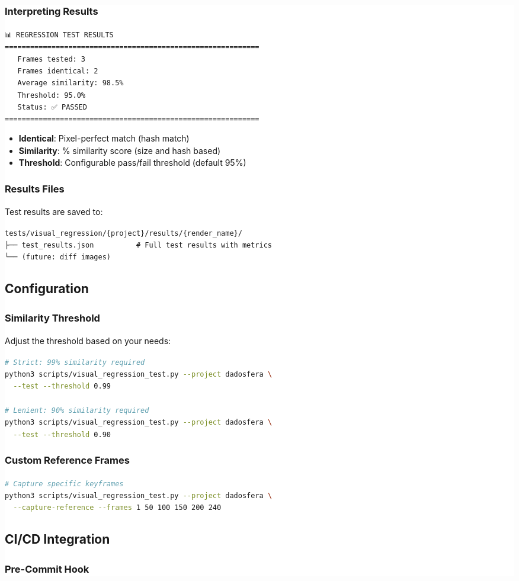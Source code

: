 ### Interpreting Results

```
📊 REGRESSION TEST RESULTS
============================================================
   Frames tested: 3
   Frames identical: 2
   Average similarity: 98.5%
   Threshold: 95.0%
   Status: ✅ PASSED
============================================================
```

- **Identical**: Pixel-perfect match (hash match)
- **Similarity**: % similarity score (size and hash based)
- **Threshold**: Configurable pass/fail threshold (default 95%)

### Results Files

Test results are saved to:
```
tests/visual_regression/{project}/results/{render_name}/
├── test_results.json          # Full test results with metrics
└── (future: diff images)
```

## Configuration

### Similarity Threshold

Adjust the threshold based on your needs:

```bash
# Strict: 99% similarity required
python3 scripts/visual_regression_test.py --project dadosfera \
  --test --threshold 0.99

# Lenient: 90% similarity required
python3 scripts/visual_regression_test.py --project dadosfera \
  --test --threshold 0.90
```

### Custom Reference Frames

```bash
# Capture specific keyframes
python3 scripts/visual_regression_test.py --project dadosfera \
  --capture-reference --frames 1 50 100 150 200 240
```

## CI/CD Integration

### Pre-Commit Hook
